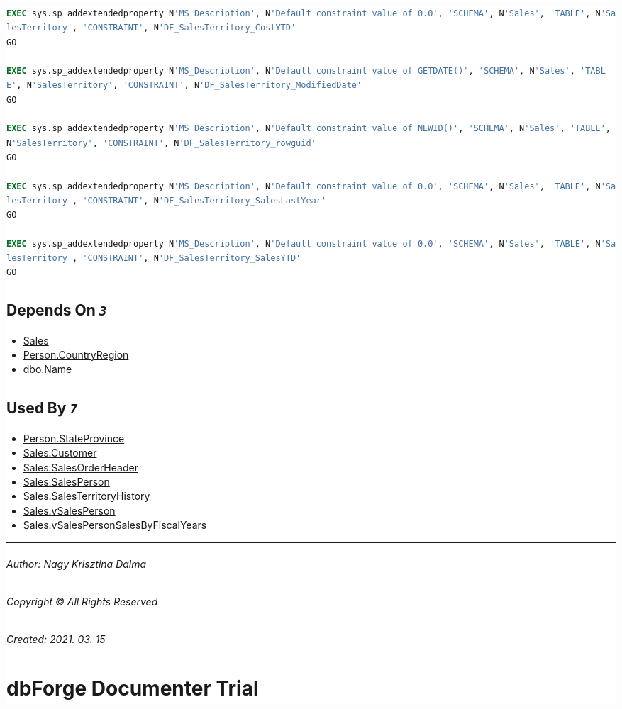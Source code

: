```SQL
EXEC sys.sp_addextendedproperty N'MS_Description', N'Default constraint value of 0.0', 'SCHEMA', N'Sales', 'TABLE', N'SalesTerritory', 'CONSTRAINT', N'DF_SalesTerritory_CostYTD'
GO

EXEC sys.sp_addextendedproperty N'MS_Description', N'Default constraint value of GETDATE()', 'SCHEMA', N'Sales', 'TABLE', N'SalesTerritory', 'CONSTRAINT', N'DF_SalesTerritory_ModifiedDate'
GO

EXEC sys.sp_addextendedproperty N'MS_Description', N'Default constraint value of NEWID()', 'SCHEMA', N'Sales', 'TABLE', N'SalesTerritory', 'CONSTRAINT', N'DF_SalesTerritory_rowguid'
GO

EXEC sys.sp_addextendedproperty N'MS_Description', N'Default constraint value of 0.0', 'SCHEMA', N'Sales', 'TABLE', N'SalesTerritory', 'CONSTRAINT', N'DF_SalesTerritory_SalesLastYear'
GO

EXEC sys.sp_addextendedproperty N'MS_Description', N'Default constraint value of 0.0', 'SCHEMA', N'Sales', 'TABLE', N'SalesTerritory', 'CONSTRAINT', N'DF_SalesTerritory_SalesYTD'
GO
```

## <a name="#DependsOn"></a>Depends On _`3`_
- [Sales](../Security/Schemas/Sales.md)
- [Person.CountryRegion](Person.CountryRegion.md)
- [dbo.Name](../Programmability/Types/UserDefinedDataTypes/dbo.Name.md)


## <a name="#UsedBy"></a>Used By _`7`_
- [Person.StateProvince](Person.StateProvince.md)
- [Sales.Customer](Sales.Customer.md)
- [Sales.SalesOrderHeader](Sales.SalesOrderHeader.md)
- [Sales.SalesPerson](Sales.SalesPerson.md)
- [Sales.SalesTerritoryHistory](Sales.SalesTerritoryHistory.md)
- [Sales.vSalesPerson](../Views/Sales.vSalesPerson.md)
- [Sales.vSalesPersonSalesByFiscalYears](../Views/Sales.vSalesPersonSalesByFiscalYears.md)


___
###### Author: Nagy Krisztina Dalma
###### Copyright © All Rights Reserved
###### Created: 2021. 03. 15

# dbForge Documenter Trial